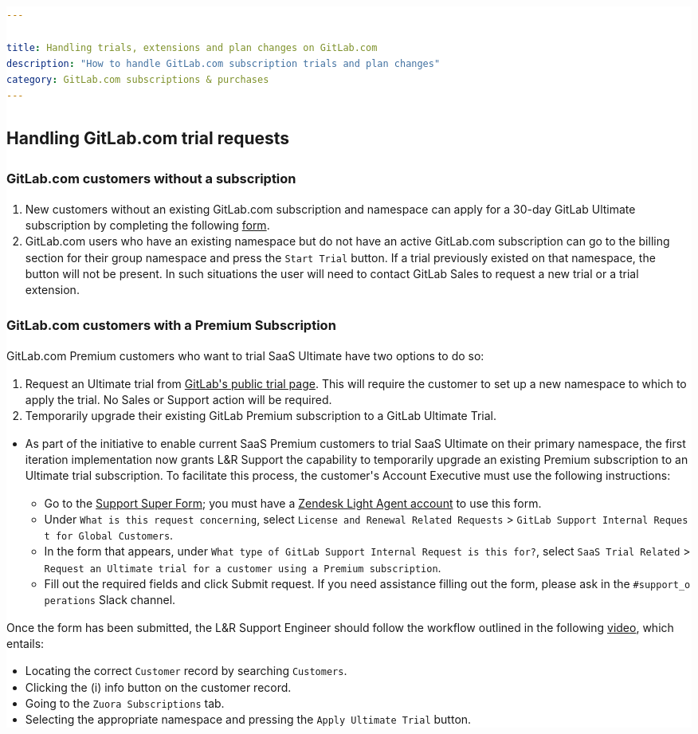 ```yaml
---

title: Handling trials, extensions and plan changes on GitLab.com
description: "How to handle GitLab.com subscription trials and plan changes"
category: GitLab.com subscriptions & purchases
---
```


## Handling GitLab.com trial requests

### GitLab.com customers without a subscription

1. New customers without an existing GitLab.com subscription and namespace can apply for a 30-day GitLab Ultimate subscription by completing the following [form](https://gitlab.com/-/trial_registrations/new?glm_source=about.gitlab.com/&glm_content=default-saas-trial).
1. GitLab.com users who have an existing namespace but do not have an active GitLab.com subscription can go to the billing section for their group namespace and press the `Start Trial` button. If a trial previously existed on that namespace, the button will not be present. In such situations the user will need to contact GitLab Sales to request a new trial or a trial extension.

### GitLab.com customers with a Premium Subscription

GitLab.com Premium customers who want to trial SaaS Ultimate have two options to do so:

1. Request an Ultimate trial from [GitLab's public trial page](https://about.gitlab.com/free-trial/?hosted=sass). This will require the customer to set up a new namespace to which to apply the trial. No Sales or Support action will be required.
1. Temporarily upgrade their existing GitLab Premium subscription to a GitLab Ultimate Trial.

- As part of the initiative to enable current SaaS Premium customers to trial SaaS Ultimate on their primary namespace, the first iteration implementation now grants L&R Support the capability to temporarily upgrade an existing Premium subscription to an Ultimate trial subscription. To facilitate this process, the customer's Account Executive must use the following instructions:

  - Go to the [Support Super Form](https://support-super-form-gitlab-com-support-support-op-651f22e90ce6d7.gitlab.io/); you must have a [Zendesk Light Agent account](/handbook/support/internal-support/#requesting-a-zendesk-light-agent-account) to use this form.
  - Under `What is this request concerning`, select `License and Renewal Related Requests` > `GitLab Support Internal Request for Global Customers`.
  - In the form that appears, under `What type of GitLab Support Internal Request is this for?`, select `SaaS Trial Related` > `Request an Ultimate trial for a customer using a Premium subscription`.
  - Fill out the required fields and click Submit request. If you need assistance filling out the form, please ask in the `#support_operations` Slack channel.

Once the form has been submitted, the L&R Support Engineer should follow the workflow outlined in the following [video](https://www.youtube.com/watch?v=wJCrh45Ug2Q), which entails:

- Locating the correct `Customer` record by searching `Customers`.
- Clicking the (i) info button on the customer record.
- Going to the `Zuora Subscriptions` tab.
- Selecting the appropriate namespace and pressing the `Apply Ultimate Trial` button.
